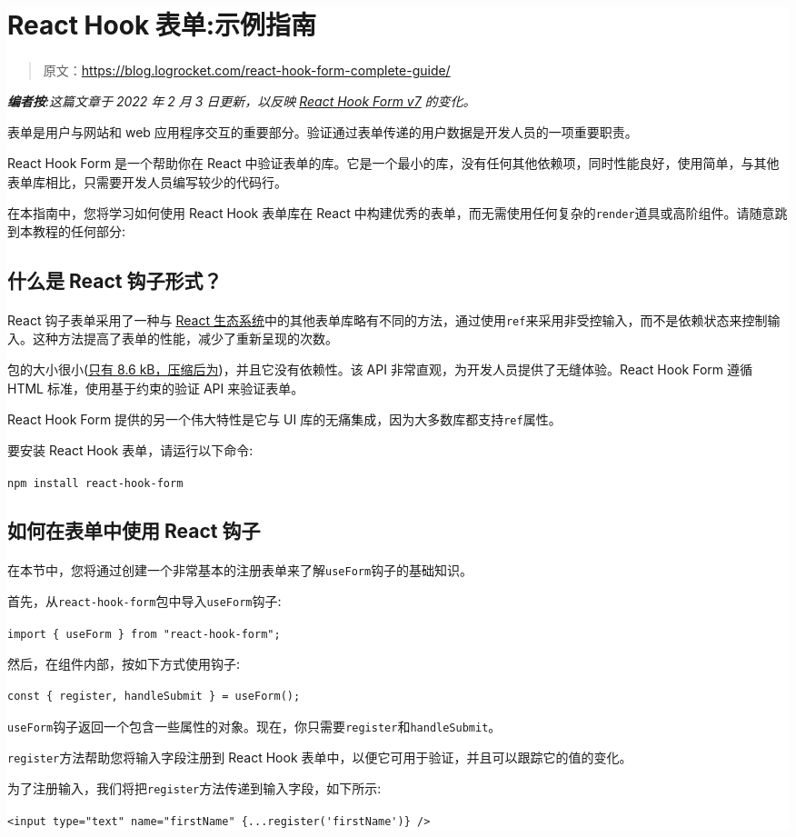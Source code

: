 # React Hook 表单:示例指南

> 原文：<https://blog.logrocket.com/react-hook-form-complete-guide/>

***编者按**:这篇文章于 2022 年 2 月 3 日更新，以反映 [React Hook Form v7](https://github.com/react-hook-form/react-hook-form/releases) 的变化。*

表单是用户与网站和 web 应用程序交互的重要部分。验证通过表单传递的用户数据是开发人员的一项重要职责。

React Hook Form 是一个帮助你在 React 中验证表单的库。它是一个最小的库，没有任何其他依赖项，同时性能良好，使用简单，与其他表单库相比，只需要开发人员编写较少的代码行。

在本指南中，您将学习如何使用 React Hook 表单库在 React 中构建优秀的表单，而无需使用任何复杂的`render`道具或高阶组件。请随意跳到本教程的任何部分:

## 什么是 React 钩子形式？

React 钩子表单采用了一种与 [React 生态系统](https://blog.logrocket.com/tag/react/)中的其他表单库略有不同的方法，通过使用`ref`来采用非受控输入，而不是依赖状态来控制输入。这种方法提高了表单的性能，减少了重新呈现的次数。

包的大小很小([只有 8.6 kB，压缩后为](https://bundlephobia.com/package/react-hook-form@7.25.1))，并且它没有依赖性。该 API 非常直观，为开发人员提供了无缝体验。React Hook Form 遵循 HTML 标准，使用基于约束的验证 API 来验证表单。

React Hook Form 提供的另一个伟大特性是它与 UI 库的无痛集成，因为大多数库都支持`ref`属性。

要安装 React Hook 表单，请运行以下命令:

```
npm install react-hook-form

```

## 如何在表单中使用 React 钩子

在本节中，您将通过创建一个非常基本的注册表单来了解`useForm`钩子的基础知识。

首先，从`react-hook-form`包中导入`useForm`钩子:

```
import { useForm } from "react-hook-form";

```

然后，在组件内部，按如下方式使用钩子:

```
const { register, handleSubmit } = useForm();

```

`useForm`钩子返回一个包含一些属性的对象。现在，你只需要`register`和`handleSubmit`。

`register`方法帮助您将输入字段注册到 React Hook 表单中，以便它可用于验证，并且可以跟踪它的值的变化。

为了注册输入，我们将把`register`方法传递到输入字段，如下所示:

```
<input type="text" name="firstName" {...register('firstName')} />

```
